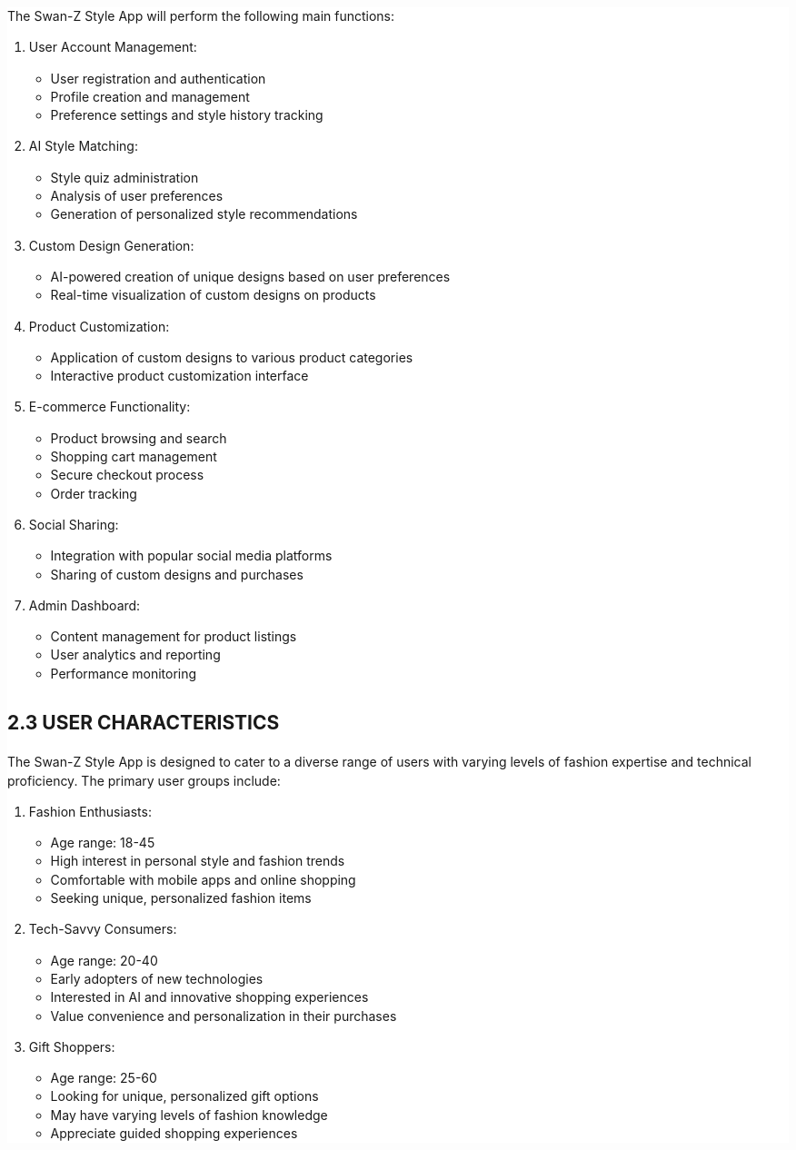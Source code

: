 The Swan-Z Style App will perform the following main functions:

1. User Account Management:
   - User registration and authentication
   - Profile creation and management
   - Preference settings and style history tracking

2. AI Style Matching:
   - Style quiz administration
   - Analysis of user preferences
   - Generation of personalized style recommendations

3. Custom Design Generation:
   - AI-powered creation of unique designs based on user preferences
   - Real-time visualization of custom designs on products

4. Product Customization:
   - Application of custom designs to various product categories
   - Interactive product customization interface

5. E-commerce Functionality:
   - Product browsing and search
   - Shopping cart management
   - Secure checkout process
   - Order tracking

6. Social Sharing:
   - Integration with popular social media platforms
   - Sharing of custom designs and purchases

7. Admin Dashboard:
   - Content management for product listings
   - User analytics and reporting
   - Performance monitoring

## 2.3 USER CHARACTERISTICS

The Swan-Z Style App is designed to cater to a diverse range of users with varying levels of fashion expertise and technical proficiency. The primary user groups include:

1. Fashion Enthusiasts:
   - Age range: 18-45
   - High interest in personal style and fashion trends
   - Comfortable with mobile apps and online shopping
   - Seeking unique, personalized fashion items

2. Tech-Savvy Consumers:
   - Age range: 20-40
   - Early adopters of new technologies
   - Interested in AI and innovative shopping experiences
   - Value convenience and personalization in their purchases

3. Gift Shoppers:
   - Age range: 25-60
   - Looking for unique, personalized gift options
   - May have varying levels of fashion knowledge
   - Appreciate guided shopping experiences
